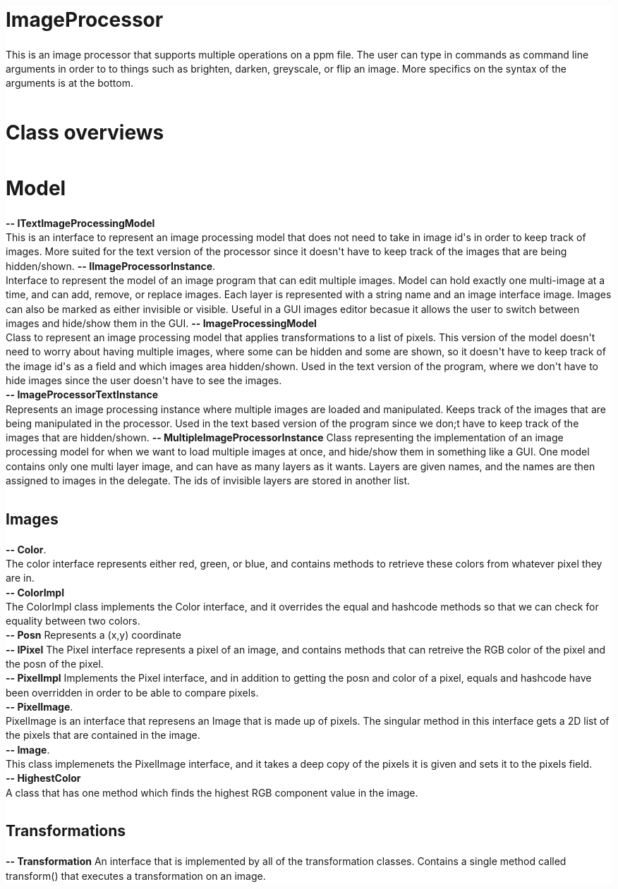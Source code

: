 # ImageProcessor
This is an image processor that supports multiple operations on a ppm file. The user can type in commands as command line arguments in order to to things such as brighten, darken, greyscale, or flip an image. More specifics on the syntax of the arguments is at the bottom.
# Class overviews
# Model
**-- ITextImageProcessingModel**   
This is an interface to represent an image processing model that does not need to take in image id's in order to keep track of images. More suited for the text version of the processor since it doesn't have to keep track of the images that are being hidden/shown.
**-- IImageProcessorInstance**.  
Interface to represent the model of an image program that can edit multiple images. Model can hold exactly one multi-image at a time, and can add, remove, or replace images. Each layer is represented with a string name and an image interface image. Images can also be marked as either invisible or visible. Useful in a GUI images editor becasue it allows the user to switch between images and hide/show them in the GUI.
**-- ImageProcessingModel**     
Class to represent an image processing model that applies transformations to a list of pixels. This version of the model doesn't need to worry about having multiple images, where some can be hidden and some are shown, so it doesn't have to keep track of the image id's as a field and which images area hidden/shown. Used in the text version of the program, where we don't have to hide images since the user doesn't have to see the images.   
**-- ImageProcessorTextInstance**   
Represents an image processing instance where multiple images are loaded and manipulated. Keeps track of the images that are being manipulated in the processor. Used in the text based version of the program since we don;t have to keep track of the images that are hidden/shown.
**-- MultipleImageProcessorInstance**
Class representing the implementation of an image processing model for when we want to load multiple images at once, and hide/show them in something like a GUI. One model contains only one multi layer image, and can have as many layers as it wants. Layers are given names, and the names are then assigned to images in the delegate. The ids of invisible layers are stored in another list.
## Images
**-- Color**.  
The color interface represents either red, green, or blue, and contains methods to retrieve these colors from whatever pixel they are in.   
**-- ColorImpl**   
The ColorImpl class implements the Color interface, and it overrides the equal and hashcode methods so that we can check for equality between two colors.  
**-- Posn**
Represents a (x,y) coordinate  
**-- IPixel**
The Pixel interface represents a pixel of an image, and contains methods that can retreive the RGB color of the pixel and the posn of the pixel.  
**-- PixelImpl**
Implements the Pixel interface, and in addition to getting the posn and color of a pixel, equals and hashcode have been overridden in order to be able to compare pixels.   
**-- PixelImage**.   
PixelImage is an interface that represens an Image that is made up of pixels. The singular method in this interface gets a 2D list of the pixels that are contained in the image.  
**-- Image**.  
This class implemenets the PixelImage interface, and it takes a deep copy of the pixels it is given and sets it to the pixels field.  
**-- HighestColor**  
A class that has one method which finds the highest RGB component value in the image.
## Transformations
**-- Transformation** An interface that is implemented by all of the transformation classes. Contains a single method called transform() that executes a transformation on an image.